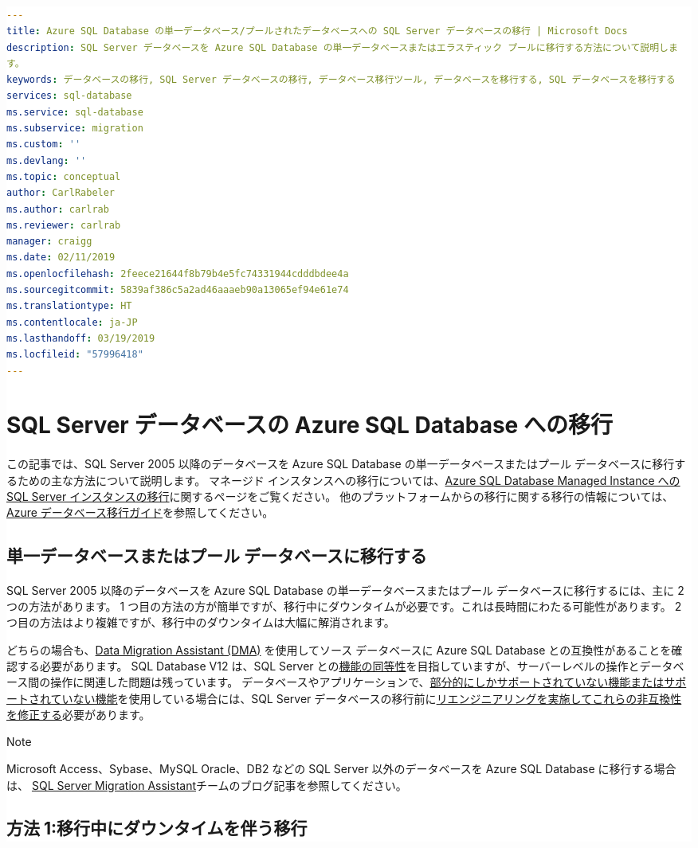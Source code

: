 ```yaml
---
title: Azure SQL Database の単一データベース/プールされたデータベースへの SQL Server データベースの移行 | Microsoft Docs
description: SQL Server データベースを Azure SQL Database の単一データベースまたはエラスティック プールに移行する方法について説明します。
keywords: データベースの移行, SQL Server データベースの移行, データベース移行ツール, データベースを移行する, SQL データベースを移行する
services: sql-database
ms.service: sql-database
ms.subservice: migration
ms.custom: ''
ms.devlang: ''
ms.topic: conceptual
author: CarlRabeler
ms.author: carlrab
ms.reviewer: carlrab
manager: craigg
ms.date: 02/11/2019
ms.openlocfilehash: 2feece21644f8b79b4e5fc74331944cdddbdee4a
ms.sourcegitcommit: 5839af386c5a2ad46aaaeb90a13065ef94e61e74
ms.translationtype: HT
ms.contentlocale: ja-JP
ms.lasthandoff: 03/19/2019
ms.locfileid: "57996418"
---
```

# <a name="sql-server-database-migration-to-azure-sql-database"></a>SQL Server データベースの Azure SQL Database への移行

この記事では、SQL Server 2005 以降のデータベースを Azure SQL Database の単一データベースまたはプール データベースに移行するための主な方法について説明します。 マネージド インスタンスへの移行については、[Azure SQL Database Managed Instance への SQL Server インスタンスの移行](sql-database-managed-instance-migrate.md)に関するページをご覧ください。 他のプラットフォームからの移行に関する移行の情報については、[Azure データベース移行ガイド](https://datamigration.microsoft.com/)を参照してください。

## <a name="migrate-to-a-single-database-or-a-pooled-database"></a>単一データベースまたはプール データベースに移行する

SQL Server 2005 以降のデータベースを Azure SQL Database の単一データベースまたはプール データベースに移行するには、主に 2 つの方法があります。 1 つ目の方法の方が簡単ですが、移行中にダウンタイムが必要です。これは長時間にわたる可能性があります。 2 つ目の方法はより複雑ですが、移行中のダウンタイムは大幅に解消されます。

どちらの場合も、[Data Migration Assistant (DMA)](https://www.microsoft.com/download/details.aspx?id=53595) を使用してソース データベースに Azure SQL Database との互換性があることを確認する必要があります。 SQL Database V12 は、SQL Server との[機能の同等性](sql-database-features.md)を目指していますが、サーバーレベルの操作とデータベース間の操作に関連した問題は残っています。 データベースやアプリケーションで、[部分的にしかサポートされていない機能またはサポートされていない機能](sql-database-transact-sql-information.md)を使用している場合には、SQL Server データベースの移行前に[リエンジニアリングを実施してこれらの非互換性を修正する](sql-database-single-database-migrate.md#resolving-database-migration-compatibility-issues)必要があります。

> [!NOTE]
> Microsoft Access、Sybase、MySQL Oracle、DB2 などの SQL Server 以外のデータベースを Azure SQL Database に移行する場合は、 [SQL Server Migration Assistant](https://blogs.msdn.microsoft.com/datamigration/2017/09/29/release-sql-server-migration-assistant-ssma-v7-6/)チームのブログ記事を参照してください。

## <a name="method-1-migration-with-downtime-during-the-migration"></a>方法 1:移行中にダウンタイムを伴う移行
